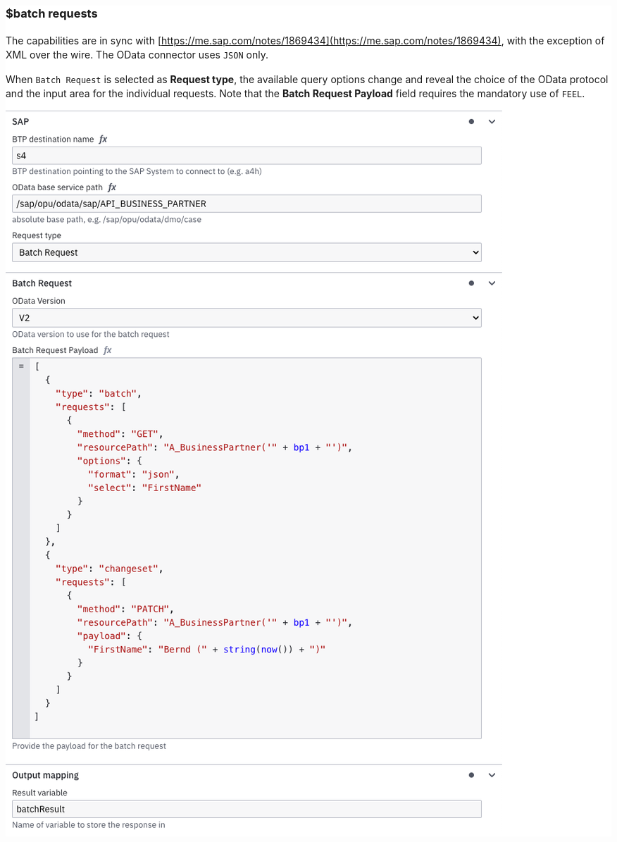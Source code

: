 ### $batch requests

The capabilities are in sync with [https://me.sap.com/notes/1869434](https://me.sap.com/notes/1869434), with the exception of XML over the wire. The OData connector uses `JSON` only.

When `Batch Request` is selected as **Request type**, the available query options change and reveal the choice of the OData protocol and the input area for the individual requests. Note that the **Batch Request Payload** field requires the mandatory use of `FEEL`.

![batch connector template](./img/sap-odata-connector-batch-connector-template.png)
